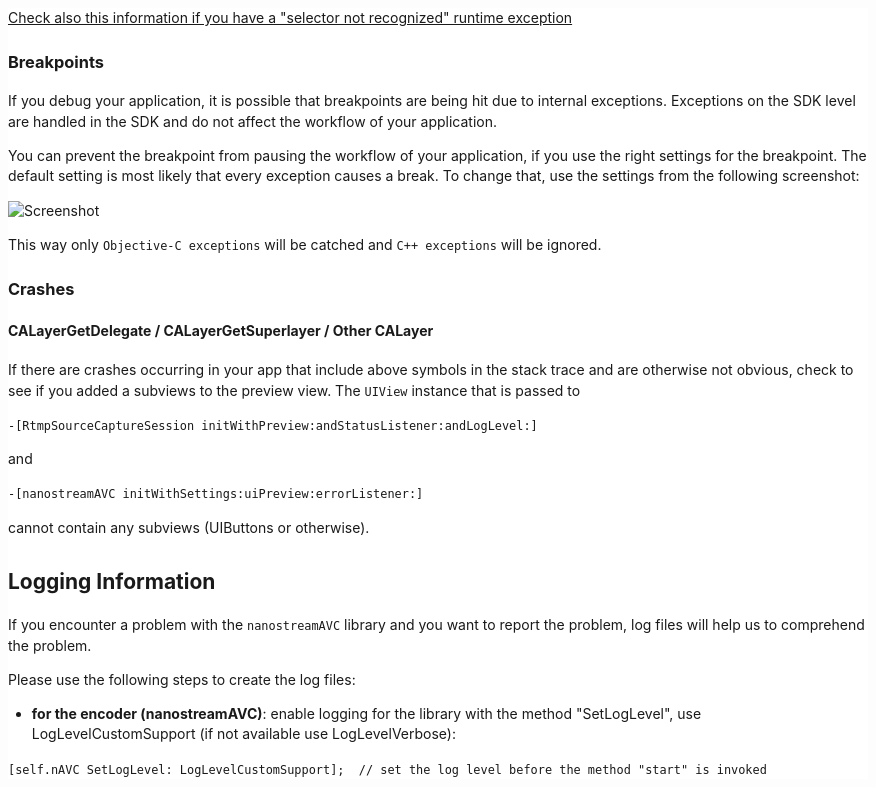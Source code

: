 [Check also this information if you have a "selector not recognized" runtime exception](https://developer.apple.com/library/mac/qa/qa1490/_index.html)



### Breakpoints

If you debug your application, it is possible that breakpoints are being hit due to internal exceptions. Exceptions on the SDK level are handled in the SDK and do not affect the workflow of your application.

You can prevent the breakpoint from pausing the workflow of your application, if you use the right settings for the breakpoint.
The default setting is most likely that every exception causes a break.
To change that, use the settings from the following screenshot:

![Screenshot](../img/screenshot_exception_breakpoint.png)

This way only `Objective-C exceptions` will be catched and `C++ exceptions` will be ignored.



### Crashes

#### CALayerGetDelegate / CALayerGetSuperlayer / Other CALayer

If there are crashes occurring in your app that include above symbols in the stack trace and are otherwise not obvious, check to see if you added a subviews to the preview view. The `UIView` instance that is passed to 

```objc
-[RtmpSourceCaptureSession initWithPreview:andStatusListener:andLogLevel:]
```


and 

```objc
-[nanostreamAVC initWithSettings:uiPreview:errorListener:]
```

cannot contain any subviews (UIButtons or otherwise).



## Logging Information

If you encounter a problem with the `nanostreamAVC` library and you want to report the problem, log files will help us to comprehend the problem.



Please use the following steps to create the log files:

* **for the encoder (nanostreamAVC)**: enable logging for the library with the method "SetLogLevel", use LogLevelCustomSupport (if not available use LogLevelVerbose): 

```objc
[self.nAVC SetLogLevel: LogLevelCustomSupport];  // set the log level before the method "start" is invoked
```
